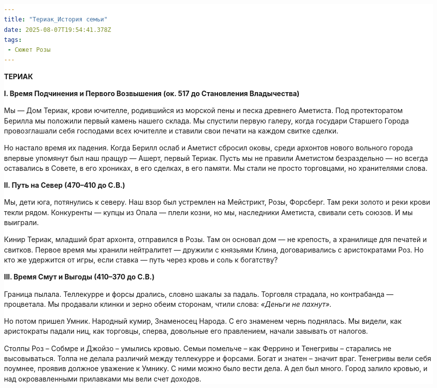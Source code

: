 ```yaml
---
title: "Териак_История семьи"
date: 2025-08-07T19:54:41.378Z
tags:
 - Сюжет Розы
---
```


**ТЕРИАК**

**I. Время Подчинения и Первого Возвышения (ок. 517 до Становления
Владычества)**

Мы — Дом Териак, крови ючителле, родившийся из морской пены и песка
древнего Аметиста. Под протекторатом Берилла мы положили первый камень
нашего склада. Мы спустили первую галеру, когда государи Старшего Города
провозглашали себя господами всех ючителле и ставили свои печати на
каждом свитке сделки.

Но настало время их падения. Когда Берилл ослаб и Аметист сбросил оковы,
среди архонтов нового вольного города впервые упомянут был наш пращур —
Ашерт, первый Териак. Пусть мы не правили Аметистом безраздельно — но
всегда оставались в Совете, в его хрониках, в его сделках, в его памяти.
Мы стали не просто торговцами, но хранителями слова.

**II. Путь на Север (470–410 до С.В.)**

Мы, дети юга, потянулись к северу. Наш взор был устремлен на Мейстрикт,
Розы, Форсберг. Там реки золото и реки крови текли рядом. Конкуренты —
купцы из Опала — плели козни, но мы, наследники Аметиста, свивали сеть
союзов. И мы выиграли.

Кинир Териак, младший брат архонта, отправился в Розы. Там он основал
дом — не крепость, а хранилище для печатей и свитков. Первое время мы
хранили нейтралитет — дружили с князьями Клина, договаривались с
аристократами Роз. Но кто же удержится от игры, если ставка — путь через
кровь и соль к богатству?

**III. Время Смут и Выгоды (410–370 до С.В.)**

Граница пылала. Теллекурре и форсы дрались, словно шакалы за падаль.
Торговля страдала, но контрабанда — процветала. Мы продавали клинки и
зерно обеим сторонам, чтили слова: *«Деньги не пахнут».*

Но потом пришел Умник. Народный кумир, Знаменосец Народа. С его знаменем
чернь поднялась. Мы видели, как аристократы падали ниц, как торговцы,
сперва, довольные его правлением, начали завывать от налогов.

Столпы Роз – Собмре и Джойзо – умылись кровью. Семьи помельче – как
Феррино и Тенегривы – старались не высовываться. Толпа не делала
различий между теллекурре и форсами. Богат и знатен – значит враг.
Тенегривы вели себя поумнее, проявив должное уважение к Умнику. С ними
можно было вести дела. А дел был много. Город залило кровью, и над
окровавленными прилавками мы вели счет доходов.
